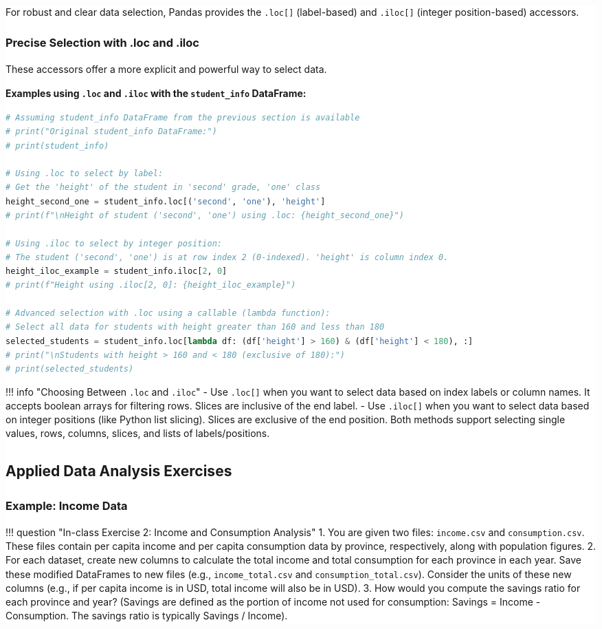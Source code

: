For robust and clear data selection, Pandas provides the `.loc[]` (label-based) and `.iloc[]` (integer position-based) accessors.

### Precise Selection with .loc and .iloc

These accessors offer a more explicit and powerful way to select data.

**Examples using `.loc` and `.iloc` with the `student_info` DataFrame:**

```python
# Assuming student_info DataFrame from the previous section is available
# print("Original student_info DataFrame:")
# print(student_info)

# Using .loc to select by label:
# Get the 'height' of the student in 'second' grade, 'one' class
height_second_one = student_info.loc[('second', 'one'), 'height']
# print(f"\nHeight of student ('second', 'one') using .loc: {height_second_one}")

# Using .iloc to select by integer position:
# The student ('second', 'one') is at row index 2 (0-indexed). 'height' is column index 0.
height_iloc_example = student_info.iloc[2, 0]
# print(f"Height using .iloc[2, 0]: {height_iloc_example}")

# Advanced selection with .loc using a callable (lambda function):
# Select all data for students with height greater than 160 and less than 180
selected_students = student_info.loc[lambda df: (df['height'] > 160) & (df['height'] < 180), :]
# print("\nStudents with height > 160 and < 180 (exclusive of 180):")
# print(selected_students)
```

!!! info "Choosing Between `.loc` and `.iloc`"
    - Use `.loc[]` when you want to select data based on index labels or column names. It accepts boolean arrays for filtering rows. Slices are inclusive of the end label.
    - Use `.iloc[]` when you want to select data based on integer positions (like Python list slicing). Slices are exclusive of the end position.
    Both methods support selecting single values, rows, columns, slices, and lists of labels/positions.

## Applied Data Analysis Exercises

### Example: Income Data

!!! question "In-class Exercise 2: Income and Consumption Analysis"
    1.  You are given two files: `income.csv` and `consumption.csv`. These files contain per capita income and per capita consumption data by province, respectively, along with population figures.
    2.  For each dataset, create new columns to calculate the total income and total consumption for each province in each year. Save these modified DataFrames to new files (e.g., `income_total.csv` and `consumption_total.csv`). Consider the units of these new columns (e.g., if per capita income is in USD, total income will also be in USD).
    3.  How would you compute the savings ratio for each province and year? (Savings are defined as the portion of income not used for consumption: Savings = Income - Consumption. The savings ratio is typically Savings / Income).
